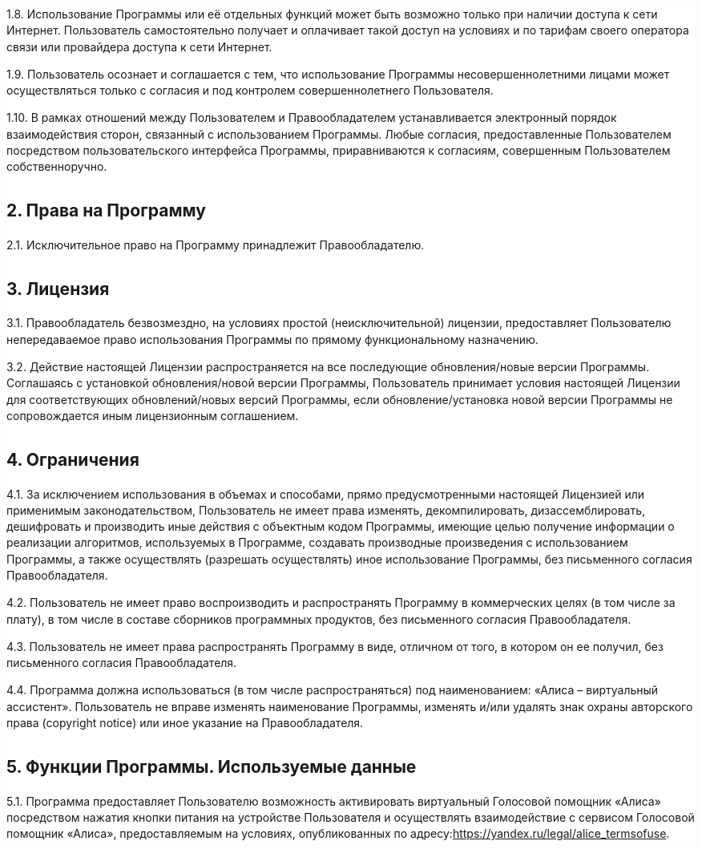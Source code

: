  1\.8\. Использование Программы или её отдельных функций может быть возможно только при наличии доступа к сети Интернет. Пользователь самостоятельно получает и оплачивает такой доступ на условиях и по тарифам своего оператора связи или провайдера доступа к сети Интернет.

 1\.9\. Пользователь осознает и соглашается с тем, что использование Программы несовершеннолетними лицами может осуществляться только с согласия и под контролем совершеннолетнего Пользователя.

 1\.10\. В рамках отношений между Пользователем и Правообладателем устанавливается электронный порядок взаимодействия сторон, связанный с использованием Программы. Любые согласия, предоставленные Пользователем посредством пользовательского интерфейса Программы, приравниваются к согласиям, совершенным Пользователем собственноручно. 

  2\. Права на Программу
----------------------

 2\.1\. Исключительное право на Программу принадлежит Правообладателю.

  3\. Лицензия
------------

 3\.1\. Правообладатель безвозмездно, на условиях простой (неисключительной) лицензии, предоставляет Пользователю непередаваемое право использования Программы по прямому функциональному назначению.

 3\.2\. Действие настоящей Лицензии распространяется на все последующие обновления/новые версии Программы. Соглашаясь с установкой обновления/новой версии Программы, Пользователь принимает условия настоящей Лицензии для соответствующих обновлений/новых версий Программы, если обновление/установка новой версии Программы не сопровождается иным лицензионным соглашением.

  4\. Ограничения
---------------

 4\.1\. За исключением использования в объемах и способами, прямо предусмотренными настоящей Лицензией или применимым законодательством, Пользователь не имеет права изменять, декомпилировать, дизассемблировать, дешифровать и производить иные действия с объектным кодом Программы, имеющие целью получение информации о реализации алгоритмов, используемых в Программе, создавать производные произведения с использованием Программы, а также осуществлять (разрешать осуществлять) иное использование Программы, без письменного согласия Правообладателя.

 4\.2\. Пользователь не имеет право воспроизводить и распространять Программу в коммерческих целях (в том числе за плату), в том числе в составе сборников программных продуктов, без письменного согласия Правообладателя.

 4\.3\. Пользователь не имеет права распространять Программу в виде, отличном от того, в котором он ее получил, без письменного согласия Правообладателя.

 4\.4\. Программа должна использоваться (в том числе распространяться) под наименованием: «Алиса – виртуальный ассистент». Пользователь не вправе изменять наименование Программы, изменять и/или удалять знак охраны авторского права (copyright notice) или иное указание на Правообладателя.

  5\. Функции Программы. Используемые данные
------------------------------------------

 5\.1\. Программа предоставляет Пользователю возможность активировать виртуальный Голосовой помощник «Алиса» посредством нажатия кнопки питания на устройстве Пользователя и осуществлять взаимодействие с сервисом Голосовой помощник «Алиса», предоставляемым на условиях, опубликованных по адресу:<https://yandex.ru/legal/alice_termsofuse>.
